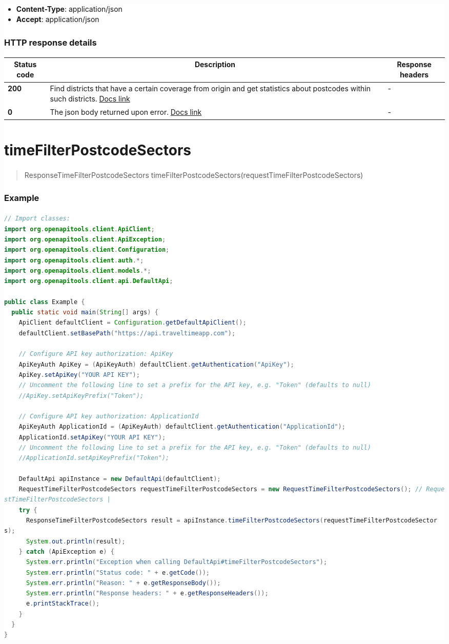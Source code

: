  - **Content-Type**: application/json
 - **Accept**: application/json

### HTTP response details
| Status code | Description | Response headers |
|-------------|-------------|------------------|
**200** | Find districts that have a certain coverage from origin and get statistics about postcodes within such districts. [Docs link](http://docs.traveltimeplatform.com/reference/postcode-district-filter/) |  -  |
**0** | The json body returned upon error. [Docs link](http://docs.traveltimeplatform.com/reference/error-response) |  -  |

<a name="timeFilterPostcodeSectors"></a>
# **timeFilterPostcodeSectors**
> ResponseTimeFilterPostcodeSectors timeFilterPostcodeSectors(requestTimeFilterPostcodeSectors)



### Example
```java
// Import classes:
import org.openapitools.client.ApiClient;
import org.openapitools.client.ApiException;
import org.openapitools.client.Configuration;
import org.openapitools.client.auth.*;
import org.openapitools.client.models.*;
import org.openapitools.client.api.DefaultApi;

public class Example {
  public static void main(String[] args) {
    ApiClient defaultClient = Configuration.getDefaultApiClient();
    defaultClient.setBasePath("https://api.traveltimeapp.com");
    
    // Configure API key authorization: ApiKey
    ApiKeyAuth ApiKey = (ApiKeyAuth) defaultClient.getAuthentication("ApiKey");
    ApiKey.setApiKey("YOUR API KEY");
    // Uncomment the following line to set a prefix for the API key, e.g. "Token" (defaults to null)
    //ApiKey.setApiKeyPrefix("Token");

    // Configure API key authorization: ApplicationId
    ApiKeyAuth ApplicationId = (ApiKeyAuth) defaultClient.getAuthentication("ApplicationId");
    ApplicationId.setApiKey("YOUR API KEY");
    // Uncomment the following line to set a prefix for the API key, e.g. "Token" (defaults to null)
    //ApplicationId.setApiKeyPrefix("Token");

    DefaultApi apiInstance = new DefaultApi(defaultClient);
    RequestTimeFilterPostcodeSectors requestTimeFilterPostcodeSectors = new RequestTimeFilterPostcodeSectors(); // RequestTimeFilterPostcodeSectors | 
    try {
      ResponseTimeFilterPostcodeSectors result = apiInstance.timeFilterPostcodeSectors(requestTimeFilterPostcodeSectors);
      System.out.println(result);
    } catch (ApiException e) {
      System.err.println("Exception when calling DefaultApi#timeFilterPostcodeSectors");
      System.err.println("Status code: " + e.getCode());
      System.err.println("Reason: " + e.getResponseBody());
      System.err.println("Response headers: " + e.getResponseHeaders());
      e.printStackTrace();
    }
  }
}
```